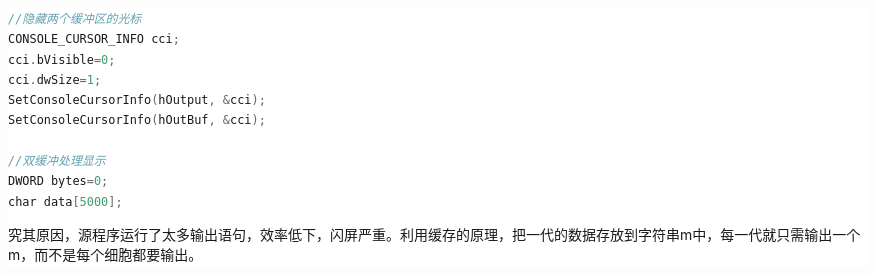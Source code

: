 ```c++
//隐藏两个缓冲区的光标
CONSOLE_CURSOR_INFO cci;
cci.bVisible=0;
cci.dwSize=1;
SetConsoleCursorInfo(hOutput, &cci);
SetConsoleCursorInfo(hOutBuf, &cci);
 
//双缓冲处理显示
DWORD bytes=0;
char data[5000];
```



究其原因，源程序运行了太多输出语句，效率低下，闪屏严重。利用缓存的原理，把一代的数据存放到字符串m中，每一代就只需输出一个m，而不是每个细胞都要输出。